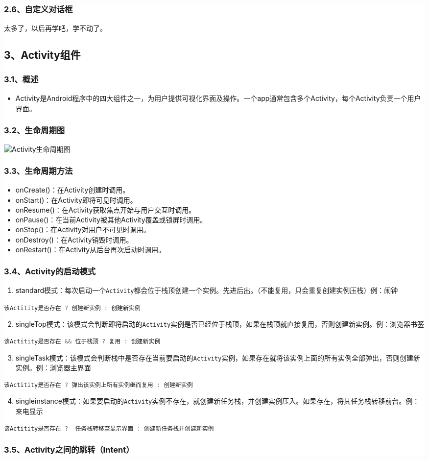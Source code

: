 
### 2.6、自定义对话框

太多了，以后再学吧，学不动了。



## 3、Activity组件

### 3.1、概述

- Activity是Android程序中的四大组件之一，为用户提供可视化界面及操作。一个app通常包含多个Activity，每个Activity负责一个用户界面。

### 3.2、生命周期图

![Activity生命周期图](D:\桌面\Typora\img\Android\Activity生命周期图.jpg)

### 3.3、生命周期方法

- onCreate()：在Activity创建时调用。
- onStart()：在Activity即将可见时调用。
- onResume()：在Activity获取焦点开始与用户交互时调用。
- onPause()：在当前Activity被其他Activity覆盖或锁屏时调用。
- onStop()：在Activity对用户不可见时调用。
- onDestroy()：在Activity销毁时调用。
- onRestart()：在Activity从后台再次启动时调用。



### 3.4、Activity的启动模式

1. standard模式：每次启动一个`Activity`都会位于栈顶创建一个实例。先进后出。（不能复用，只会重复创建实例压栈）例：闹钟

```java
该Actitity是否存在 ? 创建新实例 : 创建新实例
```

2. singleTop模式：该模式会判断即将启动的`Activity`实例是否已经位于栈顶，如果在栈顶就直接复用，否则创建新实例。例：浏览器书签

```java
该Actitity是否存在 && 位于栈顶 ? 复用 : 创建新实例 
```

3. singleTask模式：该模式会判断栈中是否存在当前要启动的`Activity`实例，如果存在就将该实例上面的所有实例全部弹出，否则创建新实例。例：浏览器主界面

```java
该Actitity是否存在 ? 弹出该实例上所有实例继而复用 : 创建新实例
```

4. singleinstance模式：如果要启动的`Activity`实例不存在，就创建新任务栈，并创建实例压入。如果存在，将其任务栈转移前台。例：来电显示

```java
该Actitity是否存在 ?  任务栈转移至显示界面 : 创建新任务栈并创建新实例
```



### 3.5、Activity之间的跳转（Intent）
